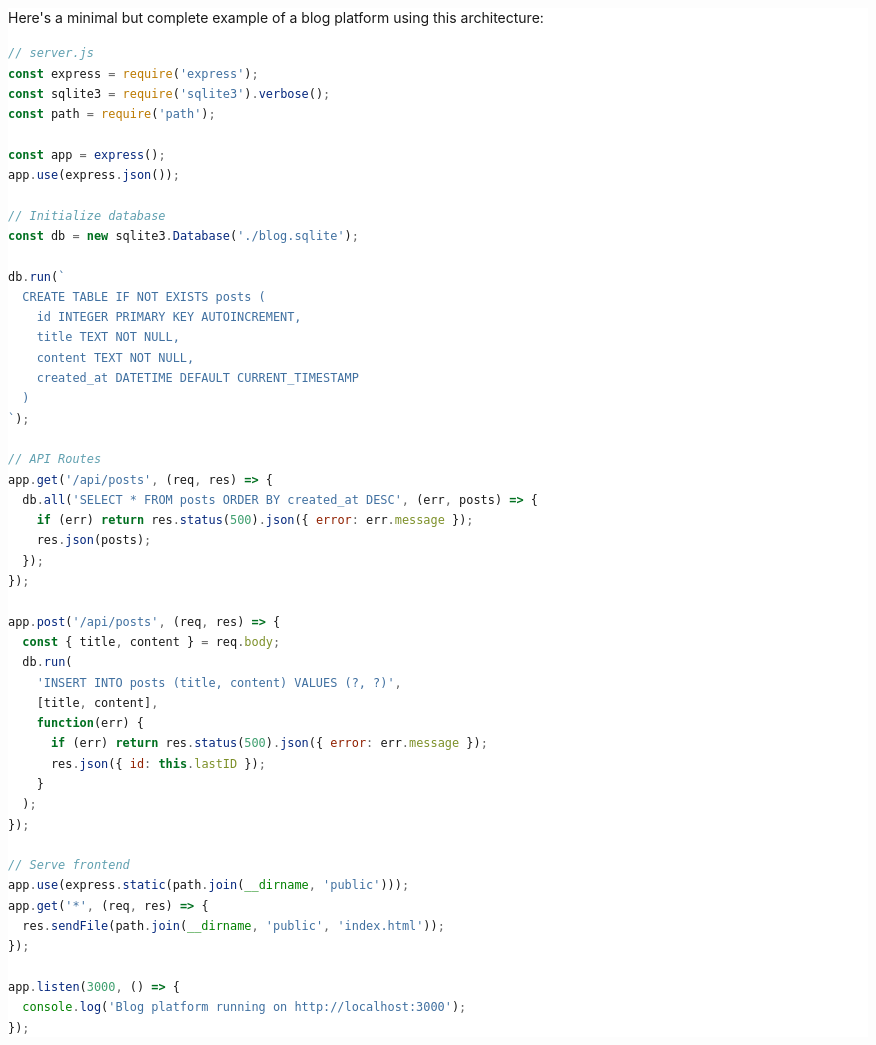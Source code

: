 Here's a minimal but complete example of a blog platform using this architecture:

```javascript
// server.js
const express = require('express');
const sqlite3 = require('sqlite3').verbose();
const path = require('path');

const app = express();
app.use(express.json());

// Initialize database
const db = new sqlite3.Database('./blog.sqlite');

db.run(`
  CREATE TABLE IF NOT EXISTS posts (
    id INTEGER PRIMARY KEY AUTOINCREMENT,
    title TEXT NOT NULL,
    content TEXT NOT NULL,
    created_at DATETIME DEFAULT CURRENT_TIMESTAMP
  )
`);

// API Routes
app.get('/api/posts', (req, res) => {
  db.all('SELECT * FROM posts ORDER BY created_at DESC', (err, posts) => {
    if (err) return res.status(500).json({ error: err.message });
    res.json(posts);
  });
});

app.post('/api/posts', (req, res) => {
  const { title, content } = req.body;
  db.run(
    'INSERT INTO posts (title, content) VALUES (?, ?)',
    [title, content],
    function(err) {
      if (err) return res.status(500).json({ error: err.message });
      res.json({ id: this.lastID });
    }
  );
});

// Serve frontend
app.use(express.static(path.join(__dirname, 'public')));
app.get('*', (req, res) => {
  res.sendFile(path.join(__dirname, 'public', 'index.html'));
});

app.listen(3000, () => {
  console.log('Blog platform running on http://localhost:3000');
});
```

